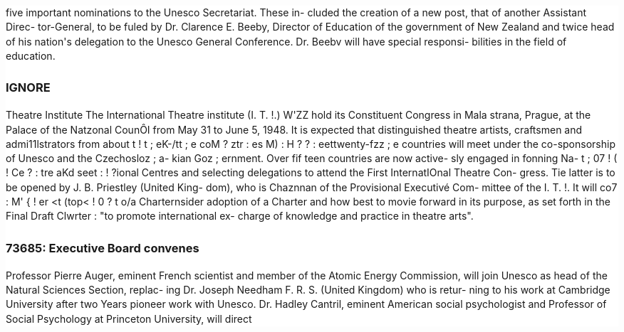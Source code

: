 five important nominations to the
Unesco Secretariat. These in-
cluded the creation of a new post,
that of another Assistant Direc-
tor-General, to be fuled by Dr.
Clarence E. Beeby, Director of
Education of the government of
New Zealand and twice head of
his nation's delegation to the
Unesco General Conference. Dr.
Beebv will have special responsi-
bilities in the field of education.

### IGNORE

Theatre Institute
The International Theatre
institute (I. T. !.) W'ZZ hold its
Constituent Congress in Mala
strana, Prague, at the Palace
of the Natzonal CounÔI from
May 31 to June 5, 1948. It is
expected that distinguished
theatre artists, craftsmen and
admi11lstrators from about
t ! t ; eK-/tt ; e coM ? ztr : es M) : H ? ? : eettwenty-fzz ; e countries will meet
under the co-sponsorship of
Unesco and the Czechosloz ; a-
kian Goz ; ernment. Over fif
teen countries are now active-
sly engaged in fonning Na-
t ; 07 ! ( ! Ce ? : tre aKd seet : ! ?ional Centres and selecting
delegations to attend the First
InternatIOnal Theatre Con-
gress.
Tie latter is to be opened
by J. B. Priestley (United King-
dom), who is Chaznnan of the
Provisional Executivé Com-
mittee of the I. T. !. It will
co7 : M' { ! er <t (top< ! 0 ? t o/a Charternsider adoption of a Charter
and how best to movie forward
in its purpose, as set forth
in the Final Draft Clwrter :
"to promote international ex-
charge of knowledge and
practice in theatre arts".

### 73685: Executive Board convenes

Professor Pierre Auger, eminent
French scientist and member of
the Atomic Energy Commission,
will join Unesco as head of the
Natural Sciences Section, replac-
ing Dr. Joseph Needham F. R. S.
(United Kingdom) who is retur-
ning to his work at Cambridge
University after two Years
pioneer work with Unesco.
Dr. Hadley Cantril, eminent
American social psychologist and
Professor of Social Psychology at
Princeton University, will direct